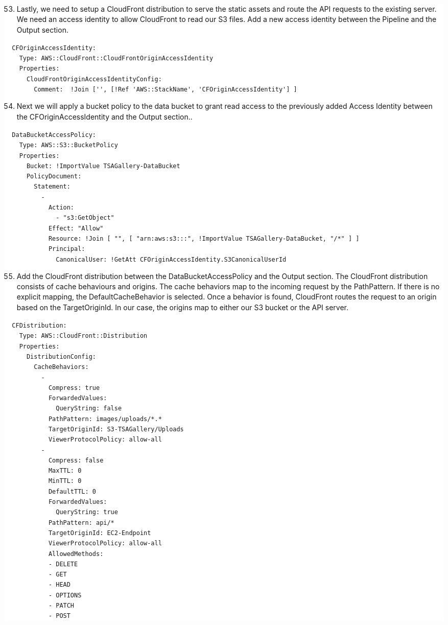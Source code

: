 53) Lastly, we need to setup a CloudFront distribution to serve the static assets and route the API requests to the existing server. We need an access identity to allow CloudFront to read our S3 files. Add a new access identity between the Pipeline and the Output section.

```
  CFOriginAccessIdentity:
    Type: AWS::CloudFront::CloudFrontOriginAccessIdentity
    Properties:
      CloudFrontOriginAccessIdentityConfig:
        Comment:  !Join ['', [!Ref 'AWS::StackName', 'CFOriginAccessIdentity'] ]
```

54) Next we will apply a bucket policy to the data bucket to grant read access to the previously added Access Identity between the CFOriginAccessIdentity and the Output section..

```
  DataBucketAccessPolicy:
    Type: AWS::S3::BucketPolicy
    Properties: 
      Bucket: !ImportValue TSAGallery-DataBucket
      PolicyDocument: 
        Statement:
          -
            Action:
              - "s3:GetObject"
            Effect: "Allow"
            Resource: !Join [ "", [ "arn:aws:s3:::", !ImportValue TSAGallery-DataBucket, "/*" ] ]
            Principal: 
              CanonicalUser: !GetAtt CFOriginAccessIdentity.S3CanonicalUserId
```

55) Add the CloudFront distribution between the DataBucketAccessPolicy and the Output section. The CloudFront distribution consists of cache behaviours and origins. The cache behaviors map to the incoming request by the PathPattern. If there is no explicit mapping, the DefaultCacheBehavior is selected. Once a behavior is found, CloudFront routes the request to an origin based on the TargetOriginId. In our case, the origins map to either our S3 bucket or the API server.

```
  CFDistribution:
    Type: AWS::CloudFront::Distribution
    Properties:
      DistributionConfig: 
        CacheBehaviors:
          -
            Compress: true
            ForwardedValues:
              QueryString: false
            PathPattern: images/uploads/*.*
            TargetOriginId: S3-TSAGallery/Uploads
            ViewerProtocolPolicy: allow-all
          -
            Compress: false
            MaxTTL: 0
            MinTTL: 0
            DefaultTTL: 0
            ForwardedValues:
              QueryString: true
            PathPattern: api/*
            TargetOriginId: EC2-Endpoint
            ViewerProtocolPolicy: allow-all
            AllowedMethods:
            - DELETE
            - GET
            - HEAD
            - OPTIONS
            - PATCH
            - POST
```